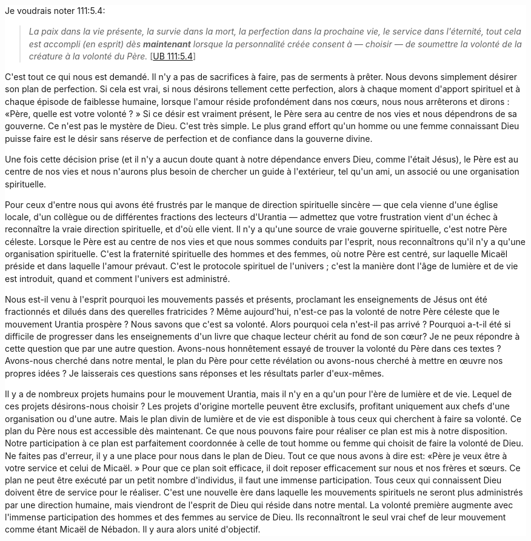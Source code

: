 Je voudrais noter 111:5.4:

> _La paix dans la vie présente, la survie dans la mort, la perfection dans la prochaine vie, le service dans l'éternité, tout cela est accompli (en esprit) dès ***maintenant*** lorsque la personnalité créée consent à — choisir — de soumettre la volonté de la créature à la volonté du Père._ [[UB 111:5.4](/en/The_Urantia_Book/111#p5_4)]

C'est tout ce qui nous est demandé. Il n'y a pas de sacrifices à faire, pas de serments à prêter. Nous devons simplement désirer son plan de perfection. Si cela est vrai, si nous désirons tellement cette perfection, alors à chaque moment d'apport spirituel et à chaque épisode de faiblesse humaine, lorsque l'amour réside profondément dans nos cœurs, nous nous arrêterons et dirons : «Père, quelle est votre volonté ? » Si ce désir est vraiment présent, le Père sera au centre de nos vies et nous dépendrons de sa gouverne. Ce n'est pas le mystère de Dieu. C'est très simple. Le plus grand effort qu'un homme ou une femme connaissant Dieu puisse faire est le désir sans réserve de perfection et de confiance dans la gouverne divine.

Une fois cette décision prise (et il n'y a aucun doute quant à notre dépendance envers Dieu, comme l'était Jésus), le Père est au centre de nos vies et nous n'aurons plus besoin de chercher un guide à l'extérieur, tel qu'un ami, un associé ou une organisation spirituelle.

Pour ceux d'entre nous qui avons été frustrés par le manque de direction spirituelle sincère — que cela vienne d'une église locale, d'un collègue ou de différentes fractions des lecteurs d'Urantia — admettez que votre frustration vient d'un échec à reconnaître la vraie direction spirituelle, et d'où elle vient. Il n'y a qu'une source de vraie gouverne spirituelle, c'est notre Père céleste. Lorsque le Père est au centre de nos vies et que nous sommes conduits par l'esprit, nous reconnaîtrons qu'il n'y a qu'une organisation spirituelle. C'est la fraternité spirituelle des hommes et des femmes, où notre Père est centré, sur laquelle Micaël préside et dans laquelle l'amour prévaut. C'est le protocole spirituel de l'univers ; c'est la manière dont l'âge de lumière et de vie est introduit, quand et comment l'univers est administré.

Nous est-il venu à l'esprit pourquoi les mouvements passés et présents, proclamant les enseignements de Jésus ont été fractionnés et dilués dans des querelles fratricides ? Même aujourd'hui, n'est-ce pas la volonté de notre Père céleste que le mouvement Urantia prospère ? Nous savons que c'est sa volonté. Alors pourquoi cela n'est-il pas arrivé ? Pourquoi a-t-il été si difficile de progresser dans les enseignements d'un livre que chaque lecteur chérit au fond de son cœur? Je ne peux répondre à cette question que par une autre question. Avons-nous honnêtement essayé de trouver la volonté du Père dans ces textes ? Avons-nous cherché dans notre mental, le plan du Père pour cette révélation ou avons-nous cherché à mettre en œuvre nos propres idées ? Je laisserais ces questions sans réponses et les résultats parler d'eux-mêmes.

Il y a de nombreux projets humains pour le mouvement Urantia, mais il n'y en a qu'un pour l'ère de lumière et de vie. Lequel de ces projets désirons-nous choisir ? Les projets d'origine mortelle peuvent être exclusifs, profitant uniquement aux chefs d'une organisation ou d'une autre. Mais le plan divin de lumière et de vie est disponible à tous ceux qui cherchent à faire sa volonté. Ce plan du Père nous est accessible dès maintenant. Ce que nous pouvons faire pour réaliser ce plan est mis à notre disposition. Notre participation à ce plan est parfaitement coordonnée à celle de tout homme ou femme qui choisit de faire la volonté de Dieu. Ne faites pas d'erreur, il y a une place pour nous dans le plan de Dieu. Tout ce que nous avons à dire est: «Père je veux être à votre service et celui de Micaël. » Pour que ce plan soit efficace, il doit reposer efficacement sur nous et nos frères et sœurs. Ce plan ne peut être exécuté par un petit nombre d'individus, il faut une immense participation. Tous ceux qui connaissent Dieu doivent être de service pour le réaliser. C'est une nouvelle ère dans laquelle les mouvements spirituels ne seront plus administrés par une direction humaine, mais viendront de l'esprit de Dieu qui réside dans notre mental. La volonté première augmente avec l'immense participation des hommes et des femmes au service de Dieu. Ils reconnaîtront le seul vrai chef de leur mouvement comme étant Micaël de Nébadon. Il y aura alors unité d'objectif.
